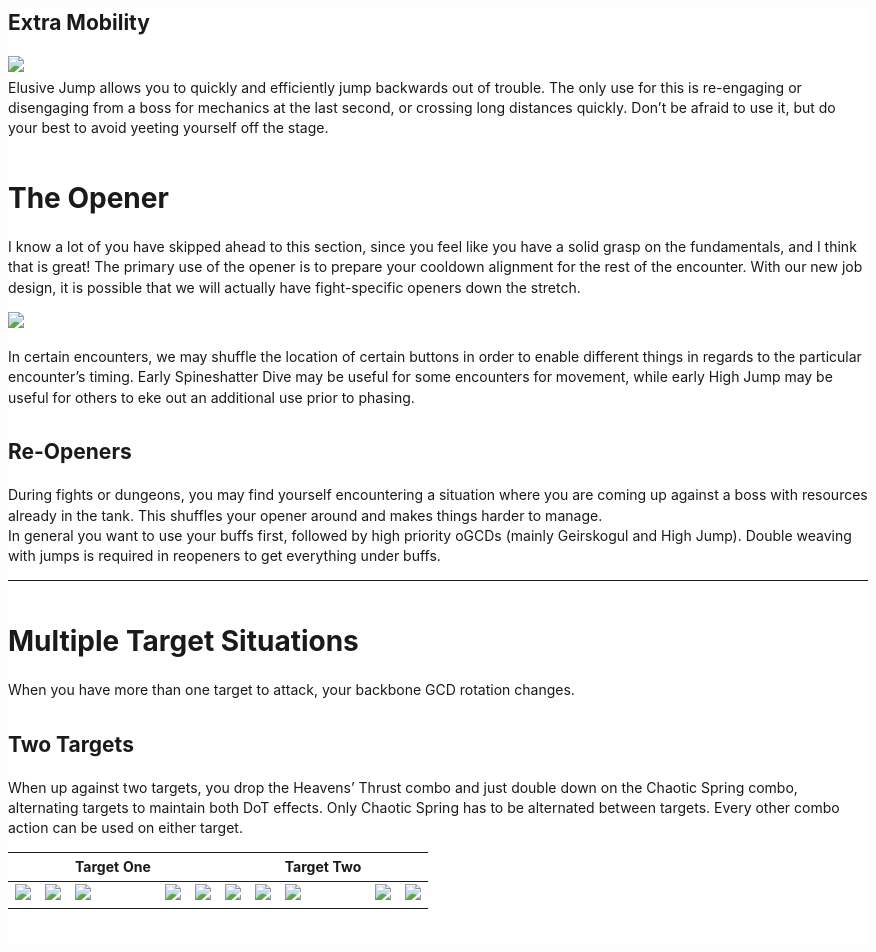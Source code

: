 ## Extra Mobility

![](https://xivapi.com/i/002000/002577_hr1.png)\
Elusive Jump allows you to quickly and efficiently jump backwards out of trouble. The only use for this is re-engaging or disengaging from a boss for mechanics at the last second, or crossing long distances quickly. Don’t be afraid to use it, but do your best to avoid yeeting yourself off the stage.

# The Opener

I know a lot of you have skipped ahead to this section, since you feel like you have a solid grasp on the fundamentals, and I think that is great! The primary use of the opener is to prepare your cooldown alignment for the rest of the encounter. With our new job design, it is possible that we will actually have fight-specific openers down the stretch.

![](/img/jobs/drg/drg_ew_opener.png)

In certain encounters, we may shuffle the location of certain buttons in order to enable different things in regards to the particular encounter’s timing. Early Spineshatter Dive may be useful for some encounters for movement, while early High Jump may be useful for others to eke out an additional use prior to phasing.

## Re-Openers

During fights or dungeons, you may find yourself encountering a situation where you are coming up against a boss with resources already in the tank. This shuffles your opener around and makes things harder to manage. \
In general you want to use your buffs first, followed by high priority oGCDs (mainly Geirskogul and High Jump). Double weaving with jumps is required in reopeners to get everything under buffs.

---

# Multiple Target Situations

When you have more than one target to attack, your backbone GCD rotation changes.

## Two Targets

When up against two targets, you drop the Heavens’ Thrust combo and just double down on the Chaotic Spring combo, alternating targets to maintain both DoT effects.
Only Chaotic Spring has to be alternated between targets. Every other combo action can be used on either target.

| &nbsp;                                          | &nbsp;                                          | Target One                                      | &nbsp;                                          | &nbsp;                                          | &nbsp;                                          | &nbsp;                                          | Target Two                                      | &nbsp;                                          | &nbsp;                                          |
| ----------------------------------------------- | ----------------------------------------------- | ----------------------------------------------- | ----------------------------------------------- | ----------------------------------------------- | ----------------------------------------------- | ----------------------------------------------- | ----------------------------------------------- | ----------------------------------------------- | ----------------------------------------------- |
| ![](https://xivapi.com/i/002000/002592_hr1.png) | ![](https://xivapi.com/i/000000/000317_hr1.png) | ![](https://xivapi.com/i/002000/002596_hr1.png) | ![](https://xivapi.com/i/002000/002584_hr1.png) | ![](https://xivapi.com/i/002000/002582_hr1.png) | ![](https://xivapi.com/i/002000/002592_hr1.png) | ![](https://xivapi.com/i/000000/000317_hr1.png) | ![](https://xivapi.com/i/002000/002596_hr1.png) | ![](https://xivapi.com/i/002000/002584_hr1.png) | ![](https://xivapi.com/i/002000/002582_hr1.png) |

&nbsp;
